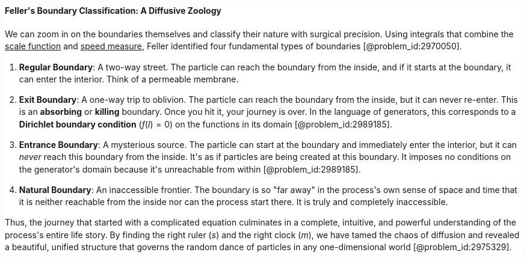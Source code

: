 #### Feller's Boundary Classification: A Diffusive Zoology

We can zoom in on the boundaries themselves and classify their nature with surgical precision. Using integrals that combine the [scale function](@article_id:200204) and [speed measure](@article_id:195936), Feller identified four fundamental types of boundaries [@problem_id:2970050].

1.  **Regular Boundary**: A two-way street. The particle can reach the boundary from the inside, and if it starts at the boundary, it can enter the interior. Think of a permeable membrane.

2.  **Exit Boundary**: A one-way trip to oblivion. The particle can reach the boundary from the inside, but it can never re-enter. This is an **absorbing** or **killing** boundary. Once you hit it, your journey is over. In the language of generators, this corresponds to a **Dirichlet boundary condition** ($f(l)=0$) on the functions in its domain [@problem_id:2989185].

3.  **Entrance Boundary**: A mysterious source. The particle can start at the boundary and immediately enter the interior, but it can *never* reach this boundary from the inside. It's as if particles are being created at this boundary. It imposes no conditions on the generator's domain because it's unreachable from within [@problem_id:2989185].

4.  **Natural Boundary**: An inaccessible frontier. The boundary is so "far away" in the process's own sense of space and time that it is neither reachable from the inside nor can the process start there. It is truly and completely inaccessible.

Thus, the journey that started with a complicated equation culminates in a complete, intuitive, and powerful understanding of the process's entire life story. By finding the right ruler ($s$) and the right clock ($m$), we have tamed the chaos of diffusion and revealed a beautiful, unified structure that governs the random dance of particles in any one-dimensional world [@problem_id:2975329].